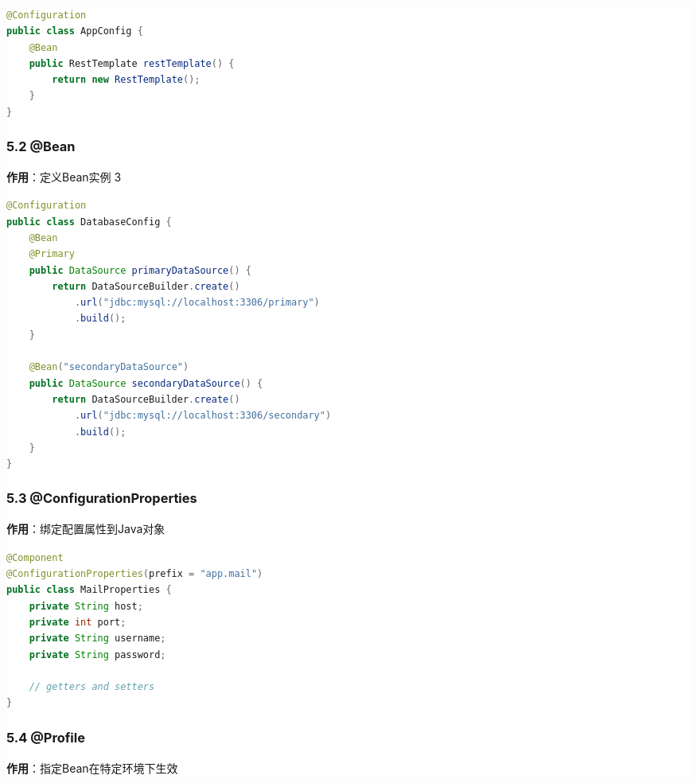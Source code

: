 ```java
@Configuration
public class AppConfig {
    @Bean
    public RestTemplate restTemplate() {
        return new RestTemplate();
    }
}
```

### 5.2 @Bean
**作用**：定义Bean实例 <mcreference link="https://cloud.tencent.com/developer/article/2528816" index="3">3</mcreference>

```java
@Configuration
public class DatabaseConfig {
    @Bean
    @Primary
    public DataSource primaryDataSource() {
        return DataSourceBuilder.create()
            .url("jdbc:mysql://localhost:3306/primary")
            .build();
    }
    
    @Bean("secondaryDataSource")
    public DataSource secondaryDataSource() {
        return DataSourceBuilder.create()
            .url("jdbc:mysql://localhost:3306/secondary")
            .build();
    }
}
```

### 5.3 @ConfigurationProperties
**作用**：绑定配置属性到Java对象

```java
@Component
@ConfigurationProperties(prefix = "app.mail")
public class MailProperties {
    private String host;
    private int port;
    private String username;
    private String password;
    
    // getters and setters
}
```

### 5.4 @Profile
**作用**：指定Bean在特定环境下生效
